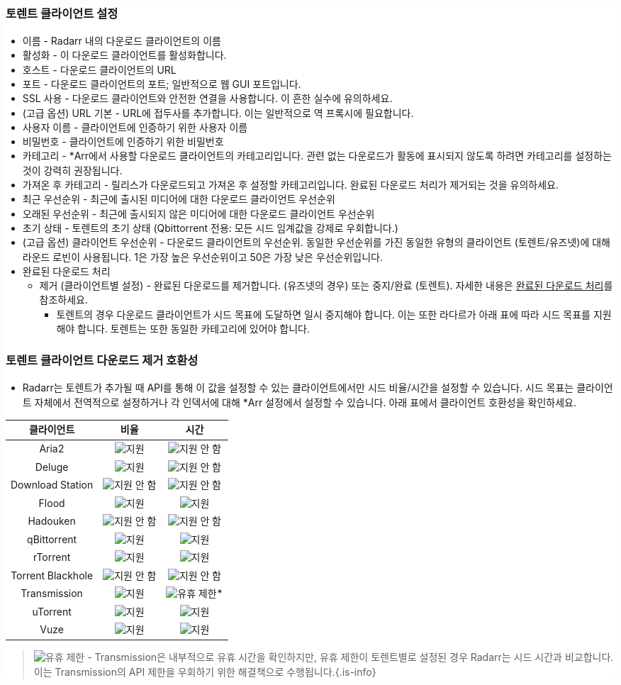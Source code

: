 ### 토렌트 클라이언트 설정

- 이름 - Radarr 내의 다운로드 클라이언트의 이름
- 활성화 - 이 다운로드 클라이언트를 활성화합니다.
- 호스트 - 다운로드 클라이언트의 URL
- 포트 - 다운로드 클라이언트의 포트; 일반적으로 웹 GUI 포트입니다.
- SSL 사용 - 다운로드 클라이언트와 안전한 연결을 사용합니다. 이 흔한 실수에 유의하세요.
- (고급 옵션) URL 기본 - URL에 접두사를 추가합니다. 이는 일반적으로 역 프록시에 필요합니다.
- 사용자 이름 - 클라이언트에 인증하기 위한 사용자 이름
- 비밀번호 - 클라이언트에 인증하기 위한 비밀번호
- 카테고리 - \*Arr에서 사용할 다운로드 클라이언트의 카테고리입니다. 관련 없는 다운로드가 활동에 표시되지 않도록 하려면 카테고리를 설정하는 것이 강력히 권장됩니다.
- 가져온 후 카테고리 - 릴리스가 다운로드되고 가져온 후 설정할 카테고리입니다. 완료된 다운로드 처리가 제거되는 것을 유의하세요.
- 최근 우선순위 - 최근에 출시된 미디어에 대한 다운로드 클라이언트 우선순위
- 오래된 우선순위 - 최근에 출시되지 않은 미디어에 대한 다운로드 클라이언트 우선순위
- 초기 상태 - 토렌트의 초기 상태 (Qbittorrent 전용: 모든 시드 임계값을 강제로 우회합니다.)
- (고급 옵션) 클라이언트 우선순위 - 다운로드 클라이언트의 우선순위. 동일한 우선순위를 가진 동일한 유형의 클라이언트 (토렌트/유즈넷)에 대해 라운드 로빈이 사용됩니다. 1은 가장 높은 우선순위이고 50은 가장 낮은 우선순위입니다.
- 완료된 다운로드 처리
  - 제거 (클라이언트별 설정) - 완료된 다운로드를 제거합니다. (유즈넷의 경우) 또는 중지/완료 (토렌트). 자세한 내용은 [완료된 다운로드 처리](#completed-download-handling)를 참조하세요.
    - 토렌트의 경우 다운로드 클라이언트가 시드 목표에 도달하면 일시 중지해야 합니다. 이는 또한 라다르가 아래 표에 따라 시드 목표를 지원해야 합니다. 토렌트는 또한 동일한 카테고리에 있어야 합니다.

### 토렌트 클라이언트 다운로드 제거 호환성

- Radarr는 토렌트가 추가될 때 API를 통해 이 값을 설정할 수 있는 클라이언트에서만 시드 비율/시간을 설정할 수 있습니다. 시드 목표는 클라이언트 자체에서 전역적으로 설정하거나 각 인덱서에 대해 \*Arr 설정에서 설정할 수 있습니다. 아래 표에서 클라이언트 호환성을 확인하세요.

|      클라이언트       |                            비율                            |                                시간                                |
| :------------------: | :--------------------------------------------------------: | :----------------------------------------------------------------: |
|        Aria2         | ![지원](https://img.shields.io/badge/지원-예-success) | ![지원 안 함](https://img.shields.io/badge/지원-아니오-critical) |
|       Deluge         | ![지원](https://img.shields.io/badge/지원-예-success) | ![지원 안 함](https://img.shields.io/badge/지원-아니오-critical) |
| Download Station | ![지원 안 함](https://img.shields.io/badge/지원-아니오-critical) | ![지원 안 함](https://img.shields.io/badge/지원-아니오-critical) |
|        Flood         | ![지원](https://img.shields.io/badge/지원-예-success) | ![지원](https://img.shields.io/badge/지원-예-success) |
|      Hadouken       | ![지원 안 함](https://img.shields.io/badge/지원-아니오-critical) | ![지원 안 함](https://img.shields.io/badge/지원-아니오-critical) |
|     qBittorrent     | ![지원](https://img.shields.io/badge/지원-예-success) | ![지원](https://img.shields.io/badge/지원-예-success) |
|      rTorrent       | ![지원](https://img.shields.io/badge/지원-예-success) | ![지원](https://img.shields.io/badge/지원-예-success) |
| Torrent Blackhole | ![지원 안 함](https://img.shields.io/badge/지원-아니오-critical) | ![지원 안 함](https://img.shields.io/badge/지원-아니오-critical) |
|   Transmission    | ![지원](https://img.shields.io/badge/지원-예-success) | ![유휴 제한](https://img.shields.io/badge/지원-유휴%20제한*-blue)\* |
|     uTorrent      | ![지원](https://img.shields.io/badge/지원-예-success) | ![지원](https://img.shields.io/badge/지원-예-success) |
|        Vuze         | ![지원](https://img.shields.io/badge/지원-예-success) | ![지원](https://img.shields.io/badge/지원-예-success) |

> ![유휴 제한](https://img.shields.io/badge/지원-유휴%20제한*-blue) - Transmission은 내부적으로 유휴 시간을 확인하지만, 유휴 제한이 토렌트별로 설정된 경우 Radarr는 시드 시간과 비교합니다. 이는 Transmission의 API 제한을 우회하기 위한 해결책으로 수행됩니다.{.is-info}
